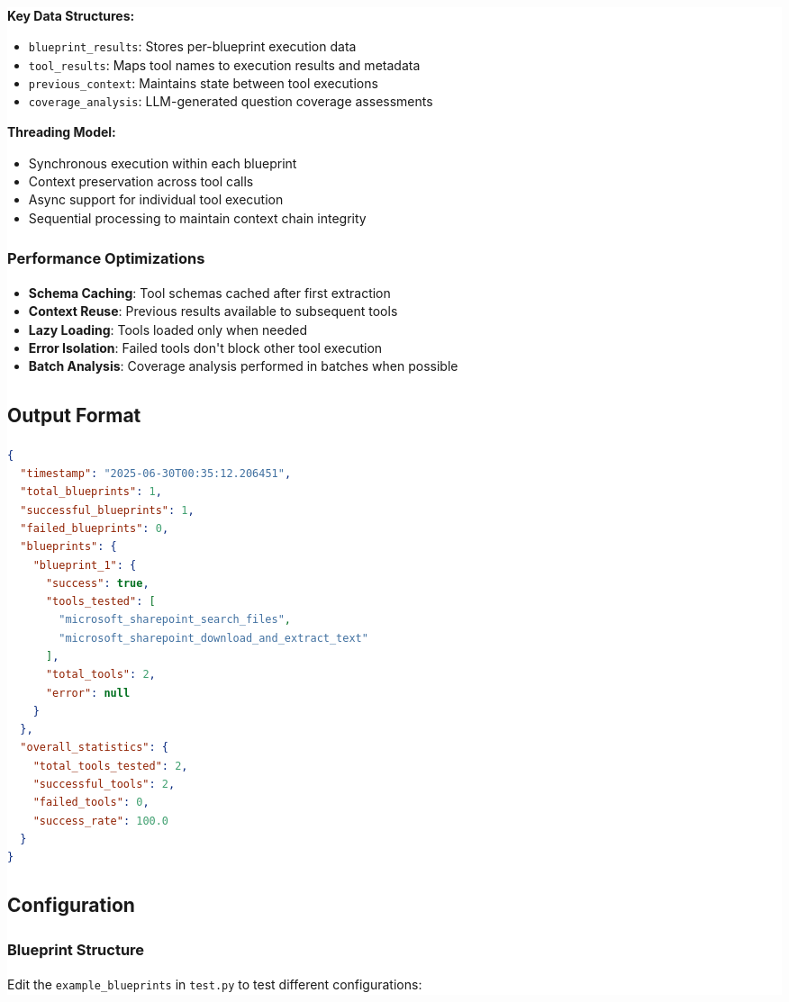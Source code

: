 **Key Data Structures:**
- `blueprint_results`: Stores per-blueprint execution data
- `tool_results`: Maps tool names to execution results and metadata
- `previous_context`: Maintains state between tool executions
- `coverage_analysis`: LLM-generated question coverage assessments

**Threading Model:**
- Synchronous execution within each blueprint
- Context preservation across tool calls
- Async support for individual tool execution
- Sequential processing to maintain context chain integrity

### Performance Optimizations
- **Schema Caching**: Tool schemas cached after first extraction
- **Context Reuse**: Previous results available to subsequent tools
- **Lazy Loading**: Tools loaded only when needed
- **Error Isolation**: Failed tools don't block other tool execution
- **Batch Analysis**: Coverage analysis performed in batches when possible

## Output Format

```json
{
  "timestamp": "2025-06-30T00:35:12.206451",
  "total_blueprints": 1,
  "successful_blueprints": 1,
  "failed_blueprints": 0,
  "blueprints": {
    "blueprint_1": {
      "success": true,
      "tools_tested": [
        "microsoft_sharepoint_search_files",
        "microsoft_sharepoint_download_and_extract_text"
      ],
      "total_tools": 2,
      "error": null
    }
  },
  "overall_statistics": {
    "total_tools_tested": 2,
    "successful_tools": 2,
    "failed_tools": 0,
    "success_rate": 100.0
  }
}
```

## Configuration

### Blueprint Structure
Edit the `example_blueprints` in `test.py` to test different configurations:
